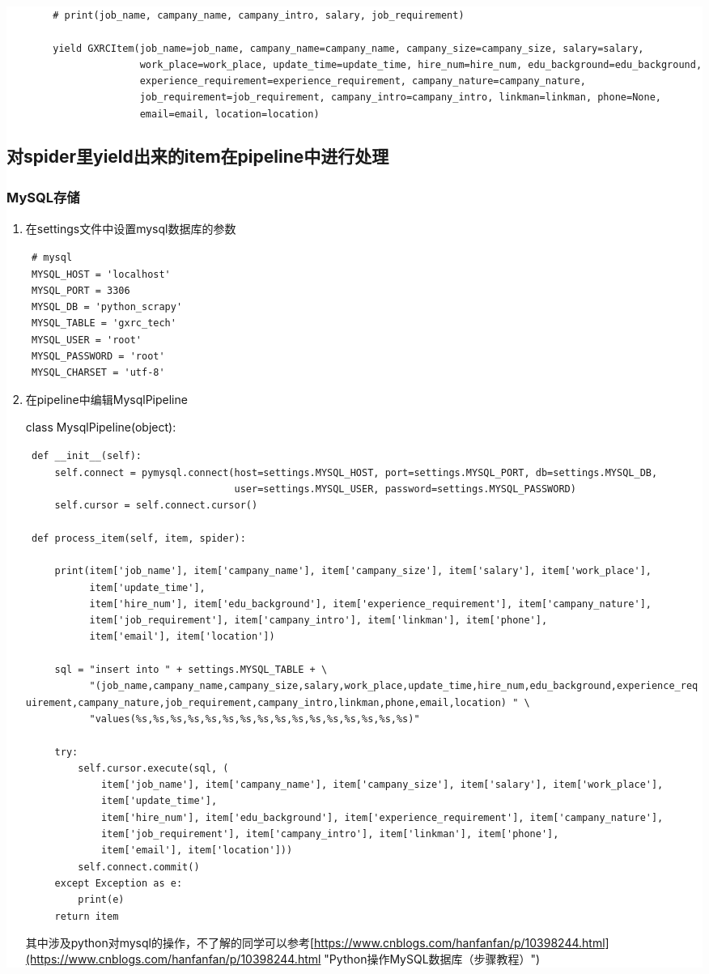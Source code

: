 	        # print(job_name, campany_name, campany_intro, salary, job_requirement)
	
	        yield GXRCItem(job_name=job_name, campany_name=campany_name, campany_size=campany_size, salary=salary,
	                       work_place=work_place, update_time=update_time, hire_num=hire_num, edu_background=edu_background,
	                       experience_requirement=experience_requirement, campany_nature=campany_nature,
	                       job_requirement=job_requirement, campany_intro=campany_intro, linkman=linkman, phone=None,
	                       email=email, location=location)

## 对spider里yield出来的item在pipeline中进行处理
### MySQL存储
1. 在settings文件中设置mysql数据库的参数

		# mysql
		MYSQL_HOST = 'localhost'
		MYSQL_PORT = 3306
		MYSQL_DB = 'python_scrapy'
		MYSQL_TABLE = 'gxrc_tech'
		MYSQL_USER = 'root'
		MYSQL_PASSWORD = 'root'
		MYSQL_CHARSET = 'utf-8'
2. 在pipeline中编辑MysqlPipeline

	class MysqlPipeline(object):
	
	    def __init__(self):
	        self.connect = pymysql.connect(host=settings.MYSQL_HOST, port=settings.MYSQL_PORT, db=settings.MYSQL_DB,
	                                       user=settings.MYSQL_USER, password=settings.MYSQL_PASSWORD)
	        self.cursor = self.connect.cursor()
	
	    def process_item(self, item, spider):
	
	        print(item['job_name'], item['campany_name'], item['campany_size'], item['salary'], item['work_place'],
	              item['update_time'],
	              item['hire_num'], item['edu_background'], item['experience_requirement'], item['campany_nature'],
	              item['job_requirement'], item['campany_intro'], item['linkman'], item['phone'],
	              item['email'], item['location'])
	
	        sql = "insert into " + settings.MYSQL_TABLE + \
	              "(job_name,campany_name,campany_size,salary,work_place,update_time,hire_num,edu_background,experience_requirement,campany_nature,job_requirement,campany_intro,linkman,phone,email,location) " \
	              "values(%s,%s,%s,%s,%s,%s,%s,%s,%s,%s,%s,%s,%s,%s,%s,%s)"
	
	        try:
	            self.cursor.execute(sql, (
	                item['job_name'], item['campany_name'], item['campany_size'], item['salary'], item['work_place'],
	                item['update_time'],
	                item['hire_num'], item['edu_background'], item['experience_requirement'], item['campany_nature'],
	                item['job_requirement'], item['campany_intro'], item['linkman'], item['phone'],
	                item['email'], item['location']))
	            self.connect.commit()
	        except Exception as e:
	            print(e)
	        return item
	其中涉及python对mysql的操作，不了解的同学可以参考[https://www.cnblogs.com/hanfanfan/p/10398244.html](https://www.cnblogs.com/hanfanfan/p/10398244.html "Python操作MySQL数据库（步骤教程）")
